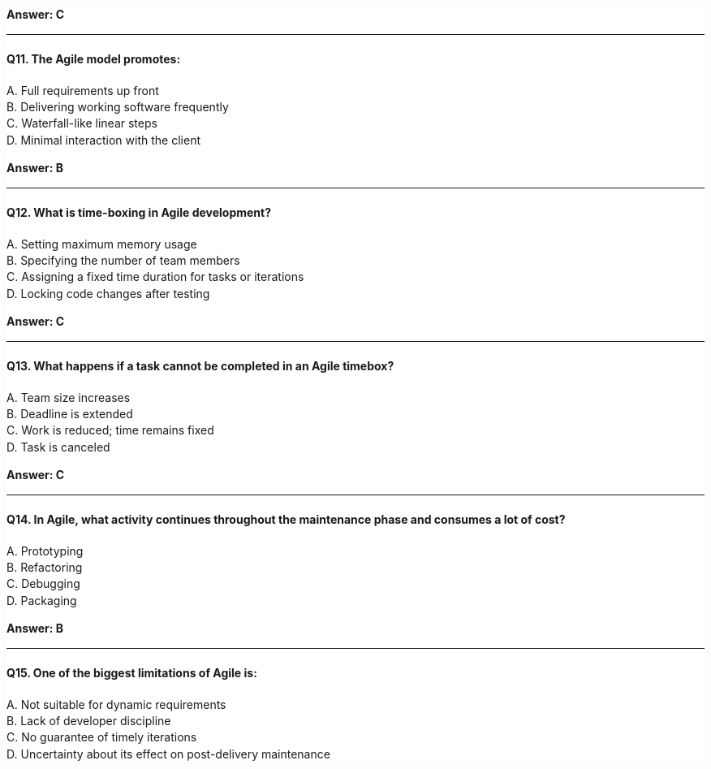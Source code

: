 **Answer: C**

---

#### **Q11.** The **Agile** model promotes:

A. Full requirements up front  
B. Delivering working software frequently  
C. Waterfall-like linear steps  
D. Minimal interaction with the client

**Answer: B**

---

#### **Q12.** What is **time-boxing** in Agile development?

A. Setting maximum memory usage  
B. Specifying the number of team members  
C. Assigning a fixed time duration for tasks or iterations  
D. Locking code changes after testing

**Answer: C**

---

#### **Q13.** What happens if a task cannot be completed in an Agile timebox?

A. Team size increases  
B. Deadline is extended  
C. Work is reduced; time remains fixed  
D. Task is canceled

**Answer: C**

---

#### **Q14.** In Agile, what activity continues throughout the maintenance phase and consumes a lot of cost?

A. Prototyping  
B. Refactoring  
C. Debugging  
D. Packaging

**Answer: B**

---

#### **Q15.** One of the **biggest limitations** of Agile is:

A. Not suitable for dynamic requirements  
B. Lack of developer discipline  
C. No guarantee of timely iterations  
D. Uncertainty about its effect on post-delivery maintenance
